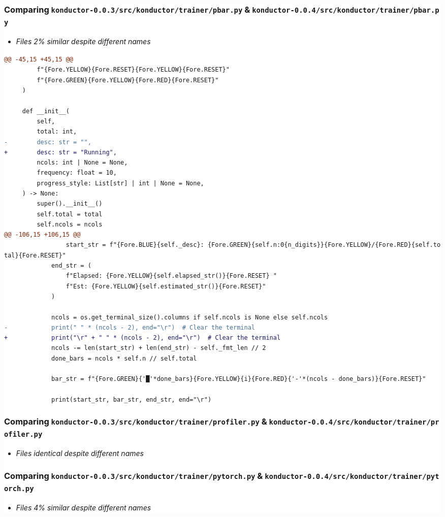 ### Comparing `konductor-0.0.3/src/konductor/trainer/pbar.py` & `konductor-0.0.4/src/konductor/trainer/pbar.py`

 * *Files 2% similar despite different names*

```diff
@@ -45,15 +45,15 @@
         f"{Fore.YELLOW}{Fore.RESET}{Fore.YELLOW}{Fore.RESET}"
         f"{Fore.GREEN}{Fore.YELLOW}{Fore.RED}{Fore.RESET}"
     )
 
     def __init__(
         self,
         total: int,
-        desc: str = "",
+        desc: str = "Running",
         ncols: int | None = None,
         frequency: float = 10,
         progress_style: List[str] | int | None = None,
     ) -> None:
         super().__init__()
         self.total = total
         self.ncols = ncols
@@ -106,15 +106,15 @@
                 start_str = f"{Fore.BLUE}{self._desc}: {Fore.GREEN}{self.n:0{n_digits}}{Fore.YELLOW}/{Fore.RED}{self.total}{Fore.RESET}"
             end_str = (
                 f"Elapsed: {Fore.YELLOW}{self.elapsed_str()}{Fore.RESET} "
                 f"Est: {Fore.YELLOW}{self.estimated_str()}{Fore.RESET}"
             )
 
             ncols = os.get_terminal_size().columns if self.ncols is None else self.ncols
-            print(" " * (ncols - 2), end="\r")  # Clear the terminal
+            print("\r" + " " * (ncols - 2), end="\r")  # Clear the terminal
             ncols -= len(start_str) + len(end_str) - self._fmt_len // 2
             done_bars = ncols * self.n // self.total
 
             bar_str = f"{Fore.GREEN}{'█'*done_bars}{Fore.YELLOW}{i}{Fore.RED}{'-'*(ncols - done_bars)}{Fore.RESET}"
 
             print(start_str, bar_str, end_str, end="\r")
```

### Comparing `konductor-0.0.3/src/konductor/trainer/profiler.py` & `konductor-0.0.4/src/konductor/trainer/profiler.py`

 * *Files identical despite different names*

### Comparing `konductor-0.0.3/src/konductor/trainer/pytorch.py` & `konductor-0.0.4/src/konductor/trainer/pytorch.py`

 * *Files 4% similar despite different names*
